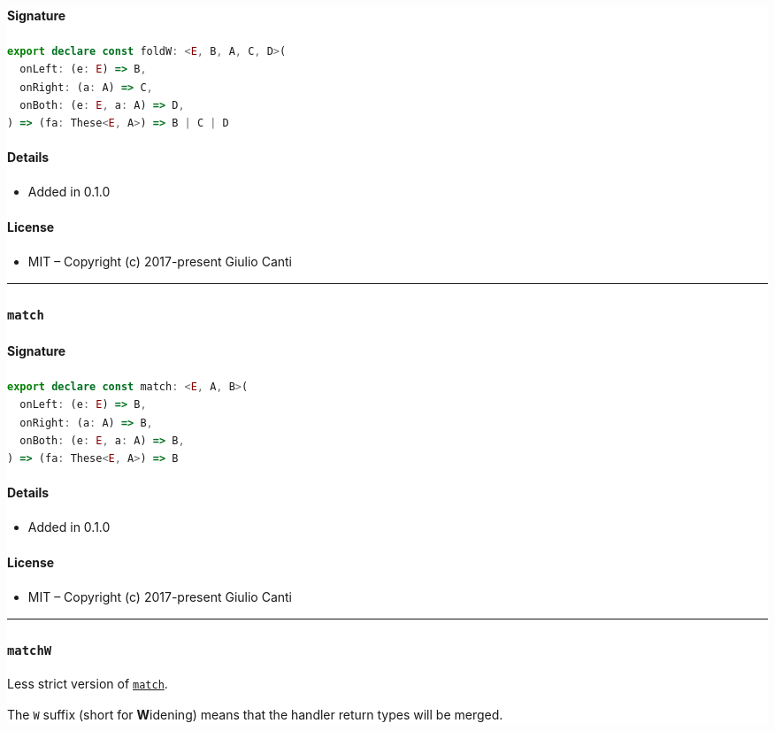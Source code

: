 


#### Signature

```typescript
export declare const foldW: <E, B, A, C, D>(
  onLeft: (e: E) => B,
  onRight: (a: A) => C,
  onBoth: (e: E, a: A) => D,
) => (fa: These<E, A>) => B | C | D
```

#### Details

* Added in 0.1.0


#### License

* MIT – Copyright (c) 2017-present Giulio Canti

---


### `match`




#### Signature

```typescript
export declare const match: <E, A, B>(
  onLeft: (e: E) => B,
  onRight: (a: A) => B,
  onBoth: (e: E, a: A) => B,
) => (fa: These<E, A>) => B
```

#### Details

* Added in 0.1.0


#### License

* MIT – Copyright (c) 2017-present Giulio Canti

---


### `matchW`

Less strict version of [`match`](#match).


The `W` suffix (short for **W**idening) means that the handler return types will be merged.



